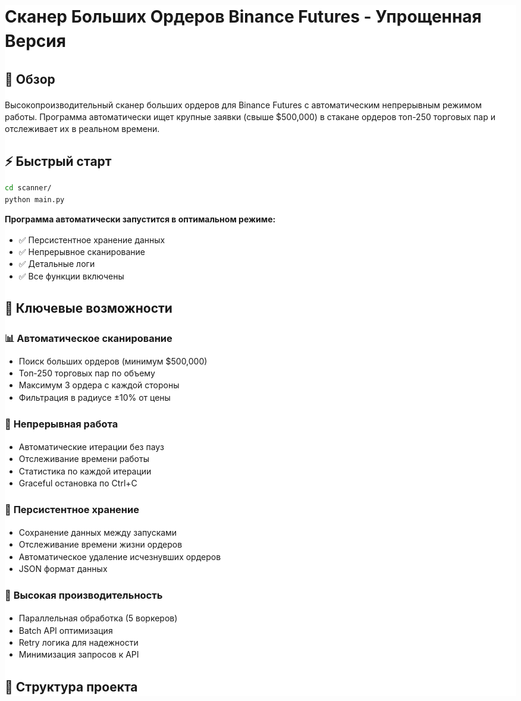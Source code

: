 # Сканер Больших Ордеров Binance Futures - Упрощенная Версия

## 🚀 Обзор

Высокопроизводительный сканер больших ордеров для Binance Futures с автоматическим непрерывным режимом работы. Программа автоматически ищет крупные заявки (свыше $500,000) в стакане ордеров топ-250 торговых пар и отслеживает их в реальном времени.

## ⚡ Быстрый старт

```bash
cd scanner/
python main.py
```

**Программа автоматически запустится в оптимальном режиме:**
- ✅ Персистентное хранение данных
- ✅ Непрерывное сканирование  
- ✅ Детальные логи
- ✅ Все функции включены

## 🎯 Ключевые возможности

### 📊 **Автоматическое сканирование**
- Поиск больших ордеров (минимум $500,000)
- Топ-250 торговых пар по объему
- Максимум 3 ордера с каждой стороны
- Фильтрация в радиусе ±10% от цены

### 🔄 **Непрерывная работа**
- Автоматические итерации без пауз
- Отслеживание времени работы
- Статистика по каждой итерации
- Graceful остановка по Ctrl+C

### 💾 **Персистентное хранение**
- Сохранение данных между запусками
- Отслеживание времени жизни ордеров
- Автоматическое удаление исчезнувших ордеров
- JSON формат данных

### 🚀 **Высокая производительность**
- Параллельная обработка (5 воркеров)
- Batch API оптимизация
- Retry логика для надежности
- Минимизация запросов к API

## 📁 Структура проекта
